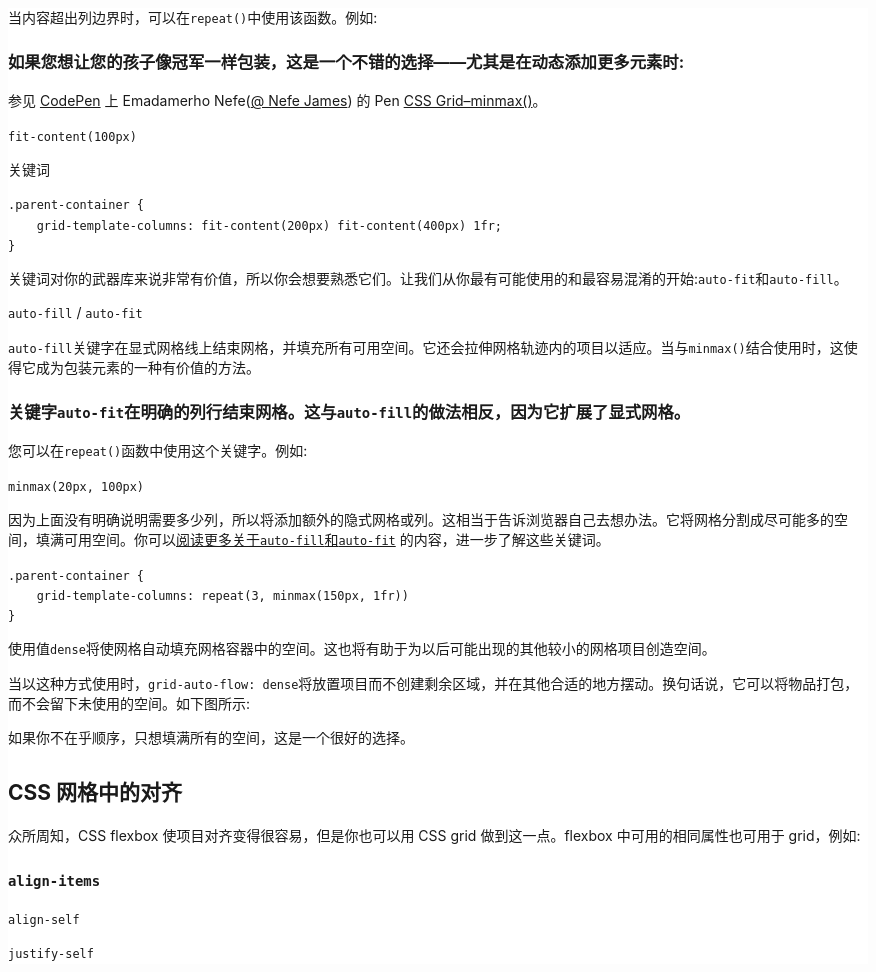 当内容超出列边界时，可以在`repeat()`中使用该函数。例如:

### 如果您想让您的孩子像冠军一样包装，这是一个不错的选择——尤其是在动态添加更多元素时:

参见 [CodePen](https://codepen.io) 上 Emadamerho Nefe([@ Nefe James](https://codepen.io/nefejames))
的 Pen [CSS Grid–minmax()](https://codepen.io/nefejames/pen/MWBKrZB)。

```
fit-content(100px)
```

关键词

```
.parent-container {
    grid-template-columns: fit-content(200px) fit-content(400px) 1fr;
}

```

关键词对你的武器库来说非常有价值，所以你会想要熟悉它们。让我们从你最有可能使用的和最容易混淆的开始:`auto-fit`和`auto-fill`。

`auto-fill` / `auto-fit`

`auto-fill`关键字在显式网格线上结束网格，并填充所有可用空间。它还会拉伸网格轨迹内的项目以适应。当与`minmax()`结合使用时，这使得它成为包装元素的一种有价值的方法。

### 关键字`auto-fit`在明确的列行结束网格。这与`auto-fill`的做法相反，因为它扩展了显式网格。

您可以在`repeat()`函数中使用这个关键字。例如:

```
minmax(20px, 100px)
```

因为上面没有明确说明需要多少列，所以将添加额外的隐式网格或列。这相当于告诉浏览器自己去想办法。它将网格分割成尽可能多的空间，填满可用空间。你可以[阅读更多关于`auto-fill`和`auto-fit`](https://blog.logrocket.com/flexible-layouts-without-media-queries/) 的内容，进一步了解这些关键词。

```
.parent-container {
    grid-template-columns: repeat(3, minmax(150px, 1fr))
}

```

使用值`dense`将使网格自动填充网格容器中的空间。这也将有助于为以后可能出现的其他较小的网格项目创造空间。

当以这种方式使用时，`grid-auto-flow: dense`将放置项目而不创建剩余区域，并在其他合适的地方摆动。换句话说，它可以将物品打包，而不会留下未使用的空间。如下图所示:

如果你不在乎顺序，只想填满所有的空间，这是一个很好的选择。

## CSS 网格中的对齐

众所周知，CSS flexbox 使项目对齐变得很容易，但是你也可以用 CSS grid 做到这一点。flexbox 中可用的相同属性也可用于 grid，例如:

### `align-items`

`align-self`

`justify-self`

